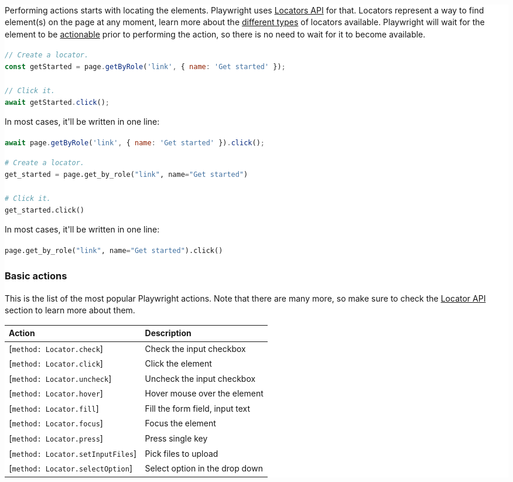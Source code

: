 Performing actions starts with locating the elements. Playwright uses [Locators API](./locators.md) for that. Locators represent a way to find element(s) on the page at any moment, learn more about the [different types](./locators.md) of locators available. Playwright will wait for the element to be [actionable](./actionability.md) prior to performing the action, so there is no need to wait for it to become available.


```js
// Create a locator.
const getStarted = page.getByRole('link', { name: 'Get started' });

// Click it.
await getStarted.click();
```

In most cases, it'll be written in one line:

```js
await page.getByRole('link', { name: 'Get started' }).click();
```

```python
# Create a locator.
get_started = page.get_by_role("link", name="Get started")

# Click it.
get_started.click()
```

In most cases, it'll be written in one line:

```python
page.get_by_role("link", name="Get started").click()
```


### Basic actions

This is the list of the most popular Playwright actions. Note that there are many more, so make sure to check the [Locator API](./api/class-locator.md) section to
learn more about them.

| Action | Description |
| :- | :- |
| [`method: Locator.check`] | Check the input checkbox |
| [`method: Locator.click`] | Click the element |
| [`method: Locator.uncheck`] | Uncheck the input checkbox |
| [`method: Locator.hover`] | Hover mouse over the element |
| [`method: Locator.fill`] | Fill the form field, input text |
| [`method: Locator.focus`] | Focus the element |
| [`method: Locator.press`] | Press single key |
| [`method: Locator.setInputFiles`] | Pick files to upload |
| [`method: Locator.selectOption`] | Select option in the drop down |
